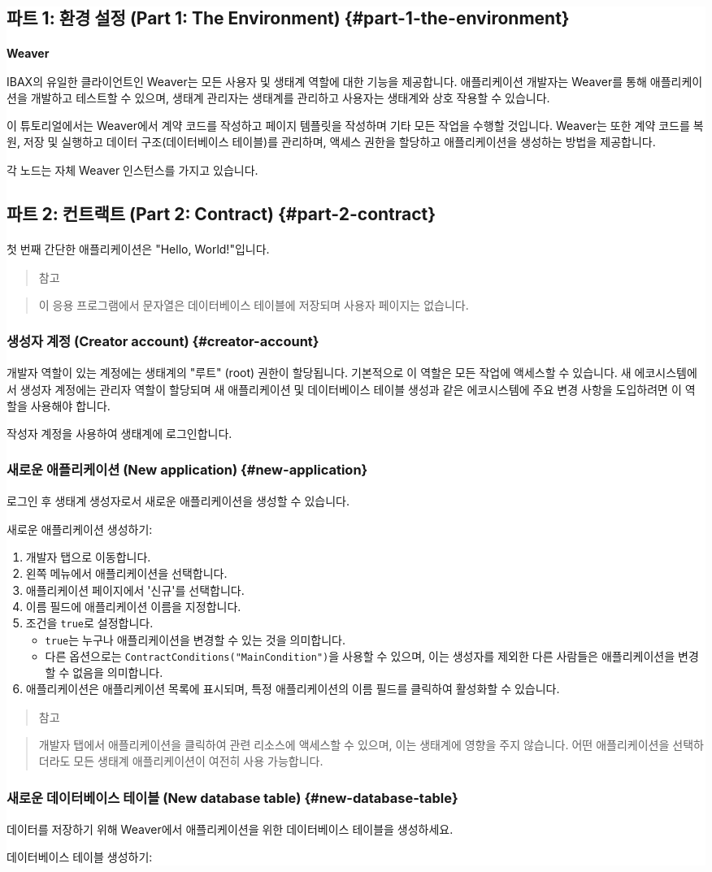 ## 파트 1: 환경 설정 (Part 1: The Environment) {#part-1-the-environment}

**Weaver**

IBAX의 유일한 클라이언트인 Weaver는 모든 사용자 및 생태계 역할에 대한 기능을 제공합니다. 애플리케이션 개발자는 Weaver를 통해 애플리케이션을 개발하고 테스트할 수 있으며, 생태계 관리자는 생태계를 관리하고 사용자는 생태계와 상호 작용할 수 있습니다.

이 튜토리얼에서는 Weaver에서 계약 코드를 작성하고 페이지 템플릿을 작성하며 기타 모든 작업을 수행할 것입니다. Weaver는 또한 계약 코드를 복원, 저장 및 실행하고 데이터 구조(데이터베이스 테이블)를 관리하며, 액세스 권한을 할당하고 애플리케이션을 생성하는 방법을 제공합니다.

각 노드는 자체 Weaver 인스턴스를 가지고 있습니다.


## 파트 2: 컨트랙트 (Part 2: Contract) {#part-2-contract}

첫 번째 간단한 애플리케이션은 "Hello, World!"입니다.

> 참고

> 이 응용 프로그램에서 문자열은 데이터베이스 테이블에 저장되며 사용자 페이지는 없습니다.

### 생성자 계정 (Creator account) {#creator-account}

개발자 역할이 있는 계정에는 생태계의 "루트" (root) 권한이 할당됩니다. 기본적으로 이 역할은 모든 작업에 액세스할 수 있습니다. 새 에코시스템에서 생성자 계정에는 관리자 역할이 할당되며 새 애플리케이션 및 데이터베이스 테이블 생성과 같은 에코시스템에 주요 변경 사항을 도입하려면 이 역할을 사용해야 합니다.

작성자 계정을 사용하여 생태계에 로그인합니다.

### 새로운 애플리케이션 (New application) {#new-application}

로그인 후 생태계 생성자로서 새로운 애플리케이션을 생성할 수 있습니다.

새로운 애플리케이션 생성하기:

1. 개발자 탭으로 이동합니다.
2. 왼쪽 메뉴에서 애플리케이션을 선택합니다.
3. 애플리케이션 페이지에서 '신규'를 선택합니다.
4. 이름 필드에 애플리케이션 이름을 지정합니다.
5. 조건을 `true`로 설정합니다.
   - `true`는 누구나 애플리케이션을 변경할 수 있는 것을 의미합니다.
   - 다른 옵션으로는 `ContractConditions("MainCondition")`을 사용할 수 있으며, 이는 생성자를 제외한 다른 사람들은 애플리케이션을 변경할 수 없음을 의미합니다.
6. 애플리케이션은 애플리케이션 목록에 표시되며, 특정 애플리케이션의 이름 필드를 클릭하여 활성화할 수 있습니다.

> 참고

> 개발자 탭에서 애플리케이션을 클릭하여 관련 리소스에 액세스할 수 있으며, 이는 생태계에 영향을 주지 않습니다. 어떤 애플리케이션을 선택하더라도 모든 생태계 애플리케이션이 여전히 사용 가능합니다.

### 새로운 데이터베이스 테이블 (New database table) {#new-database-table}

데이터를 저장하기 위해 Weaver에서 애플리케이션을 위한 데이터베이스 테이블을 생성하세요.

데이터베이스 테이블 생성하기:
